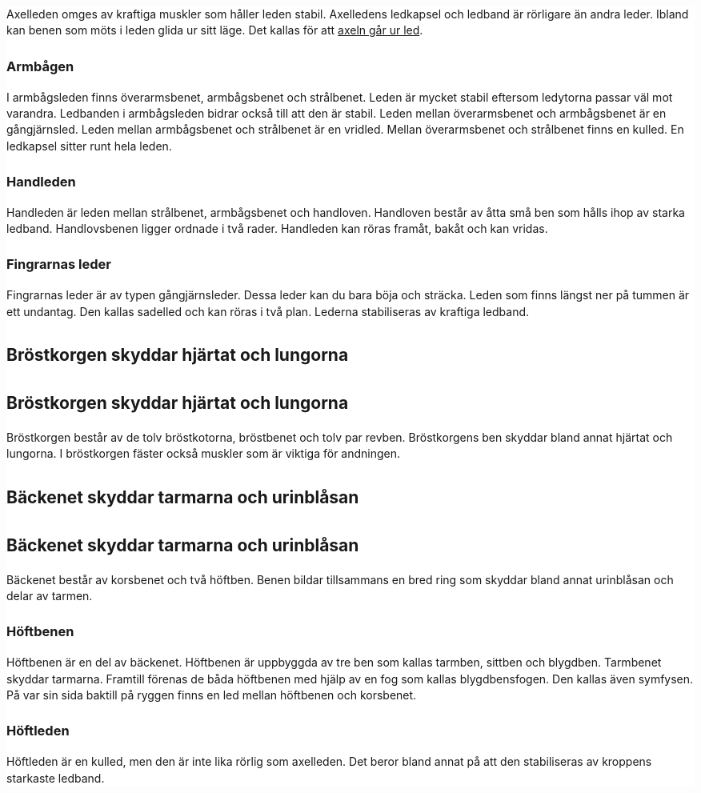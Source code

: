 Axelleden omges av kraftiga muskler som håller leden stabil. Axelledens ledkapsel och ledband är rörligare än andra leder. Ibland kan benen som möts i leden glida ur sitt läge. Det kallas för att [axeln går ur led](https://www.1177.se/olyckor--skador/skador-pa-armar-och-ben/axeln-ur-led/).

### Armbågen

I armbågsleden finns överarmsbenet, armbågsbenet och strålbenet. Leden är mycket stabil eftersom ledytorna passar väl mot varandra. Ledbanden i armbågsleden bidrar också till att den är stabil. Leden mellan överarmsbenet och armbågsbenet är en gångjärnsled. Leden mellan armbågsbenet och strålbenet är en vridled. Mellan överarmsbenet och strålbenet finns en kulled. En ledkapsel sitter runt hela leden.

### Handleden

Handleden är leden mellan strålbenet, armbågsbenet och handloven. Handloven består av åtta små ben som hålls ihop av starka ledband. Handlovsbenen ligger ordnade i två rader. Handleden kan röras framåt, bakåt och kan vridas.

### Fingrarnas leder

Fingrarnas leder är av typen gångjärnsleder. Dessa leder kan du bara böja och sträcka. Leden som finns längst ner på tummen är ett undantag. Den kallas sadelled och kan röras i två plan. Lederna stabiliseras av kraftiga ledband.

Bröstkorgen skyddar hjärtat och lungorna
----------------------------------------

Bröstkorgen skyddar hjärtat och lungorna
----------------------------------------

Bröstkorgen består av de tolv bröstkotorna, bröstbenet och tolv par revben. Bröstkorgens ben skyddar bland annat hjärtat och lungorna. I bröstkorgen fäster också muskler som är viktiga för andningen.

Bäckenet skyddar tarmarna och urinblåsan
----------------------------------------

Bäckenet skyddar tarmarna och urinblåsan
----------------------------------------

Bäckenet består av korsbenet och två höftben. Benen bildar tillsammans en bred ring som skyddar bland annat urinblåsan och delar av tarmen.

### Höftbenen

Höftbenen är en del av bäckenet. Höftbenen är uppbyggda av tre ben som kallas tarmben, sittben och blygdben. Tarmbenet skyddar tarmarna. Framtill förenas de båda höftbenen med hjälp av en fog som kallas blygdbensfogen. Den kallas även symfysen. På var sin sida baktill på ryggen finns en led mellan höftbenen och korsbenet.

### Höftleden

Höftleden är en kulled, men den är inte lika rörlig som axelleden. Det beror bland annat på att den stabiliseras av kroppens starkaste ledband.
